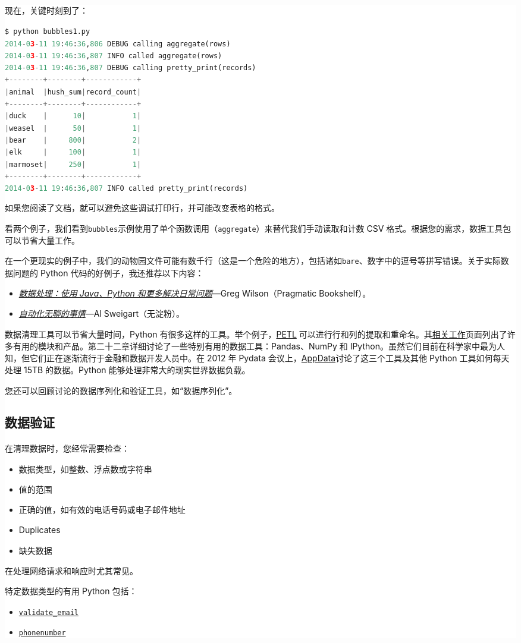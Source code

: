 现在，关键时刻到了：

```py
$ python bubbles1.py
2014-03-11 19:46:36,806 DEBUG calling aggregate(rows)
2014-03-11 19:46:36,807 INFO called aggregate(rows)
2014-03-11 19:46:36,807 DEBUG calling pretty_print(records)
+--------+--------+------------+
|animal  |hush_sum|record_count|
+--------+--------+------------+
|duck    |      10|           1|
|weasel  |      50|           1|
|bear    |     800|           2|
|elk     |     100|           1|
|marmoset|     250|           1|
+--------+--------+------------+
2014-03-11 19:46:36,807 INFO called pretty_print(records)
```

如果您阅读了文档，就可以避免这些调试打印行，并可能改变表格的格式。

看两个例子，我们看到`bubbles`示例使用了单个函数调用（`aggregate`）来替代我们手动读取和计数 CSV 格式。根据您的需求，数据工具包可以节省大量工作。

在一个更现实的例子中，我们的动物园文件可能有数千行（这是一个危险的地方），包括诸如`bare`、数字中的逗号等拼写错误。关于实际数据问题的 Python 代码的好例子，我还推荐以下内容：

+   [*数据处理：使用 Java、Python 和更多解决日常问题*](http://bit.ly/data_crunching)—Greg Wilson（Pragmatic Bookshelf）。

+   [*自动化无聊的事情*](https://automatetheboringstuff.com)—Al Sweigart（无淀粉）。

数据清理工具可以节省大量时间，Python 有很多这样的工具。举个例子，[PETL](http://petl.readthedocs.org) 可以进行行和列的提取和重命名。其[相关工作](http://bit.ly/petl-related)页面列出了许多有用的模块和产品。第二十二章详细讨论了一些特别有用的数据工具：Pandas、NumPy 和 IPython。虽然它们目前在科学家中最为人知，但它们正在逐渐流行于金融和数据开发人员中。在 2012 年 Pydata 会议上，[AppData](http://bit.ly/py-big-data)讨论了这三个工具及其他 Python 工具如何每天处理 15TB 的数据。Python 能够处理非常大的现实世界数据负载。

您还可以回顾讨论的数据序列化和验证工具，如“数据序列化”。

## 数据验证

在清理数据时，您经常需要检查：

+   数据类型，如整数、浮点数或字符串

+   值的范围

+   正确的值，如有效的电话号码或电子邮件地址

+   Duplicates

+   缺失数据

在处理网络请求和响应时尤其常见。

特定数据类型的有用 Python 包括：

+   [`validate_email`](https://pypi.org/project/validate_email)

+   [`phonenumber`](https://pypi.org/project/phonenumbers)
